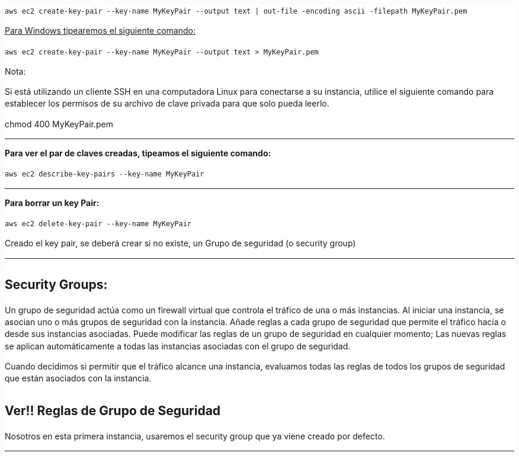     aws ec2 create-key-pair --key-name MyKeyPair --output text | out-file -encoding ascii -filepath MyKeyPair.pem



<u>Para Windows tipearemos el siguiente comando:</u>


    aws ec2 create-key-pair --key-name MyKeyPair --output text > MyKeyPair.pem


Nota:

Si está utilizando un cliente SSH en una computadora Linux para conectarse a su instancia, 
utilice el siguiente comando para establecer los permisos de su archivo de clave privada para que solo pueda leerlo.

chmod 400 MyKeyPair.pem



*******************************************************************************************************

**Para ver el par de claves creadas, tipeamos el siguiente comando:**

    aws ec2 describe-key-pairs --key-name MyKeyPair


*******************************************************************************************************

**Para borrar un key Pair:**
    
    aws ec2 delete-key-pair --key-name MyKeyPair


Creado el key pair, se deberá crear si no existe, un Grupo de seguridad (o security group)

--------------------------------------------------------------------------------------------------

**Security Groups:**
---------------

Un grupo de seguridad actúa como un firewall virtual que controla el tráfico de una o más instancias. 
Al iniciar una instancia, se asocian uno o más grupos de seguridad con la instancia. 
Añade reglas a cada grupo de seguridad que permite el tráfico hacia o desde sus instancias asociadas. 
Puede modificar las reglas de un grupo de seguridad en cualquier momento; 
Las nuevas reglas se aplican automáticamente a todas las instancias asociadas con el grupo de seguridad. 

Cuando decidimos si permitir que el tráfico alcance una instancia, evaluamos todas las reglas de todos 
los grupos de seguridad que están asociados con la instancia.

Ver!! Reglas de Grupo de Seguridad
-------------------------------------

Nosotros en esta primera instancia, usaremos el security group que ya viene creado por defecto.

********************************************************************************************************
